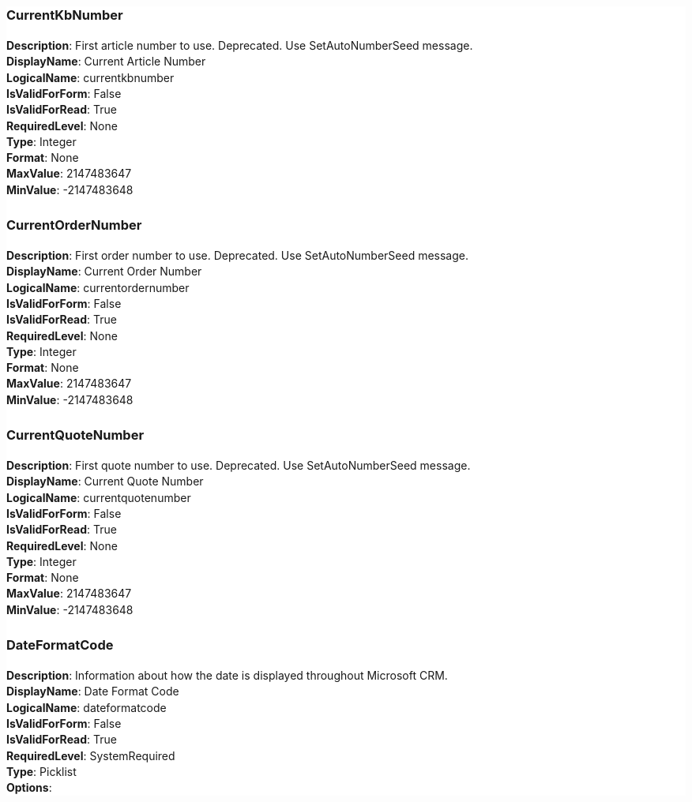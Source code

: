 
### <a name="BKMK_CurrentKbNumber"></a> CurrentKbNumber

**Description**: First article number to use. Deprecated. Use SetAutoNumberSeed message.<br />
**DisplayName**: Current Article Number<br />
**LogicalName**: currentkbnumber<br />
**IsValidForForm**: False<br />
**IsValidForRead**: True<br />
**RequiredLevel**: None<br />
**Type**: Integer<br />
**Format**: None<br />
**MaxValue**: 2147483647<br />
**MinValue**: -2147483648


### <a name="BKMK_CurrentOrderNumber"></a> CurrentOrderNumber

**Description**: First order number to use. Deprecated. Use SetAutoNumberSeed message.<br />
**DisplayName**: Current Order Number<br />
**LogicalName**: currentordernumber<br />
**IsValidForForm**: False<br />
**IsValidForRead**: True<br />
**RequiredLevel**: None<br />
**Type**: Integer<br />
**Format**: None<br />
**MaxValue**: 2147483647<br />
**MinValue**: -2147483648


### <a name="BKMK_CurrentQuoteNumber"></a> CurrentQuoteNumber

**Description**: First quote number to use. Deprecated. Use SetAutoNumberSeed message.<br />
**DisplayName**: Current Quote Number<br />
**LogicalName**: currentquotenumber<br />
**IsValidForForm**: False<br />
**IsValidForRead**: True<br />
**RequiredLevel**: None<br />
**Type**: Integer<br />
**Format**: None<br />
**MaxValue**: 2147483647<br />
**MinValue**: -2147483648


### <a name="BKMK_DateFormatCode"></a> DateFormatCode

**Description**: Information about how the date is displayed throughout Microsoft CRM.<br />
**DisplayName**: Date Format Code<br />
**LogicalName**: dateformatcode<br />
**IsValidForForm**: False<br />
**IsValidForRead**: True<br />
**RequiredLevel**: SystemRequired<br />
**Type**: Picklist<br />
**Options**:
